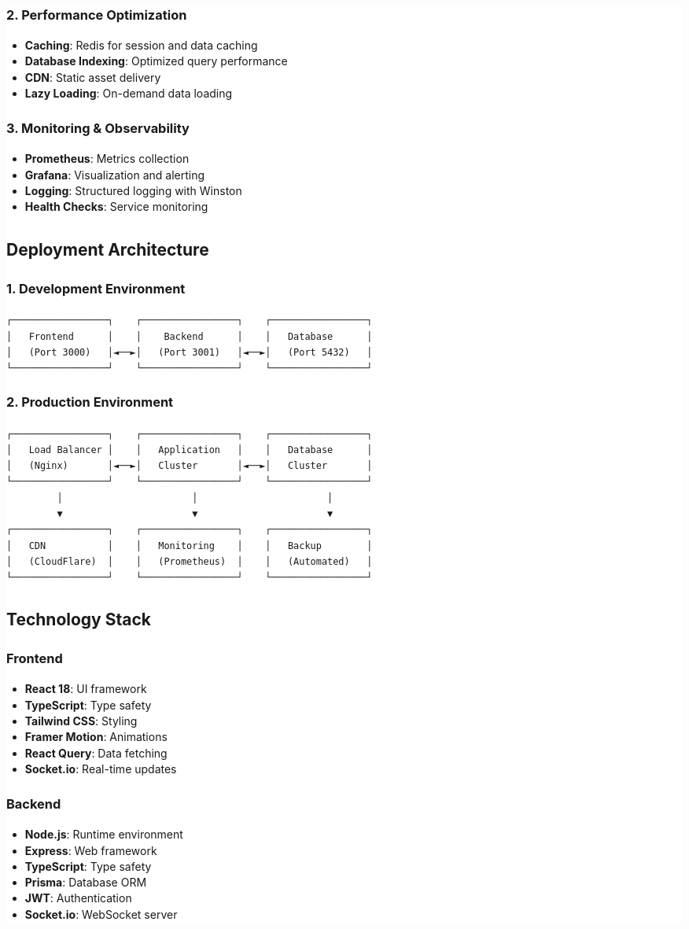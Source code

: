 ### 2. Performance Optimization
- **Caching**: Redis for session and data caching
- **Database Indexing**: Optimized query performance
- **CDN**: Static asset delivery
- **Lazy Loading**: On-demand data loading

### 3. Monitoring & Observability
- **Prometheus**: Metrics collection
- **Grafana**: Visualization and alerting
- **Logging**: Structured logging with Winston
- **Health Checks**: Service monitoring

## Deployment Architecture

### 1. Development Environment
```
┌─────────────────┐    ┌─────────────────┐    ┌─────────────────┐
│   Frontend      │    │    Backend      │    │   Database      │
│   (Port 3000)   │◄──►│   (Port 3001)   │◄──►│   (Port 5432)   │
└─────────────────┘    └─────────────────┘    └─────────────────┘
```

### 2. Production Environment
```
┌─────────────────┐    ┌─────────────────┐    ┌─────────────────┐
│   Load Balancer │    │   Application   │    │   Database      │
│   (Nginx)       │◄──►│   Cluster       │◄──►│   Cluster       │
└─────────────────┘    └─────────────────┘    └─────────────────┘
         │                       │                       │
         ▼                       ▼                       ▼
┌─────────────────┐    ┌─────────────────┐    ┌─────────────────┐
│   CDN           │    │   Monitoring    │    │   Backup        │
│   (CloudFlare)  │    │   (Prometheus)  │    │   (Automated)   │
└─────────────────┘    └─────────────────┘    └─────────────────┘
```

## Technology Stack

### Frontend
- **React 18**: UI framework
- **TypeScript**: Type safety
- **Tailwind CSS**: Styling
- **Framer Motion**: Animations
- **React Query**: Data fetching
- **Socket.io**: Real-time updates

### Backend
- **Node.js**: Runtime environment
- **Express**: Web framework
- **TypeScript**: Type safety
- **Prisma**: Database ORM
- **JWT**: Authentication
- **Socket.io**: WebSocket server

